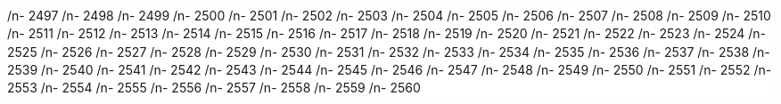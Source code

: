 /n- 2497
/n- 2498
/n- 2499
/n- 2500
/n- 2501
/n- 2502
/n- 2503
/n- 2504
/n- 2505
/n- 2506
/n- 2507
/n- 2508
/n- 2509
/n- 2510
/n- 2511
/n- 2512
/n- 2513
/n- 2514
/n- 2515
/n- 2516
/n- 2517
/n- 2518
/n- 2519
/n- 2520
/n- 2521
/n- 2522
/n- 2523
/n- 2524
/n- 2525
/n- 2526
/n- 2527
/n- 2528
/n- 2529
/n- 2530
/n- 2531
/n- 2532
/n- 2533
/n- 2534
/n- 2535
/n- 2536
/n- 2537
/n- 2538
/n- 2539
/n- 2540
/n- 2541
/n- 2542
/n- 2543
/n- 2544
/n- 2545
/n- 2546
/n- 2547
/n- 2548
/n- 2549
/n- 2550
/n- 2551
/n- 2552
/n- 2553
/n- 2554
/n- 2555
/n- 2556
/n- 2557
/n- 2558
/n- 2559
/n- 2560